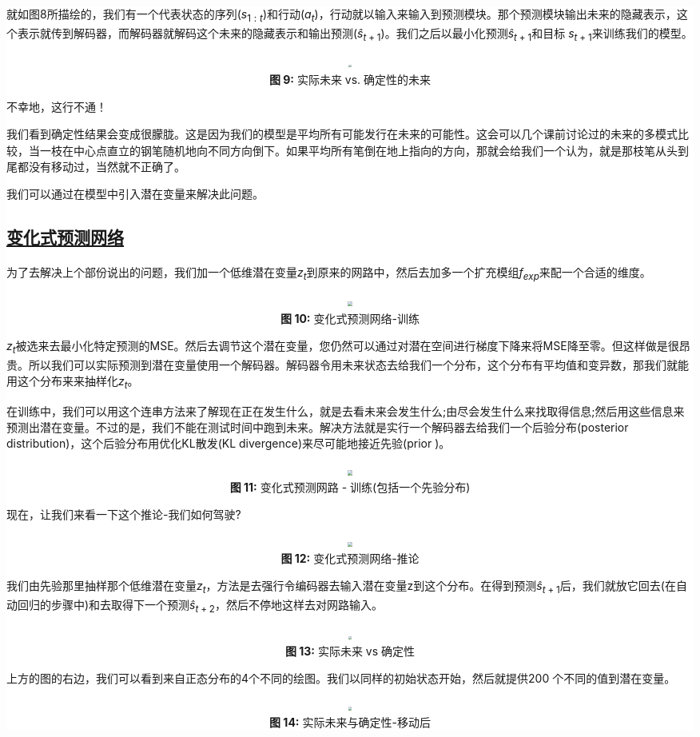 就如图8所描绘的，我们有一个代表状态的序列($s_{1:t}$)和行动($a_t$)，行动就以输入来输入到预测模块。那个预测模块输出未来的隐藏表示，这个表示就传到解码器，而解码器就解码这个未来的隐藏表示和输出预测($\hat s_{t+1}$)。我们之后以最小化预测$\hat s_{t+1}$和目标 $s_{t+1}$来训练我们的模型。

<center>
<img src="{{site.baseurl}}/images/week11/11-3/图9.png" style="zoom: 20%; background-color:#DCDCDC;" /><br>
<b>图 9:</b> 实际未来 vs. 确定性的未来
</center>

不幸地，这行不通！

我们看到确定性结果会变成很朦胧。这是因为我们的模型是平均所有可能发行在未来的可能性。这会可以几个课前讨论过的未来的多模式比较，当一枝在中心点直立的钢笔随机地向不同方向倒下。如果平均所有笔倒在地上指向的方向，那就会给我们一个认为，就是那枝笔从头到尾都没有移动过，当然就不正确了。

我们可以通过在模型中引入潜在变量来解决此问题。


## [变化式预测网络](https://www.youtube.com/watch?v=VcrCr-KNBHc&t=1779s)

为了去解决上个部份说出的问题，我们加一个低维潜在变量$z_t$到原来的网路中，然后去加多一个扩充模组$f_{exp}$来配一个合适的维度。

<center>
<img src="{{site.baseurl}}/images/week11/11-3/图10.png" style="zoom: 40%; background-color:#DCDCDC;" /><br>
<b>图 10:</b> 变化式预测网络-训练
</center>

$z_t$被选来去最小化特定预测的MSE。然后去调节这个潜在变量，您仍然可以通过对潜在空间进行梯度下降来将MSE降至零。但这样做是很昂贵。所以我们可以实际预测到潜在变量使用一个解码器。解码器令用未来状态去给我们一个分布，这个分布有平均值和变异数，那我们就能用这个分布来来抽样化$z_t$。

在训练中，我们可以用这个连串方法来了解现在正在发生什么，就是去看未来会发生什么;由尽会发生什么来找取得信息;然后用这些信息来预测出潜在变量。不过的是，我们不能在测试时间中跑到未来。解决方法就是实行一个解码器去给我们一个后验分布(posterior distribution)，这个后验分布用优化KL散发(KL divergence)来尽可能地接近先验(prior )。

<center>
<img src="{{site.baseurl}}/images/week11/11-3/图11.png" style="zoom: 40%; background-color:#DCDCDC;" /><br>
<b>图 11:</b> 变化式预测网路 - 训练(包括一个先验分布)
</center>

现在，让我们来看一下这个推论-我们如何驾驶?

<center>
<img src="{{site.baseurl}}/images/week11/11-3/图12.png" style="zoom: 32%; background-color:#DCDCDC;" /><br>
<b>图 12:</b> 变化式预测网络-推论
</center>

我们由先验那里抽样那个低维潜在变量$z_t$，方法是去强行令编码器去输入潜在变量z到这个分布。在得到预测$\hat s_{t+1}$后，我们就放它回去(在自动回归的步骤中)和去取得下一个预测$\hat s_{t+2}$，然后不停地这样去对网路输入。

<center>
<img src="{{site.baseurl}}/images/week11/11-3/图13.png" style="zoom: 22%; background-color:#DCDCDC;" /><br>
<b>图 13:</b> 实际未来 vs 确定性
</center>

上方的图的右边，我们可以看到来自正态分布的4个不同的绘图。我们以同样的初始状态开始，然后就提供200 个不同的值到潜在变量。

<center>
<img src="{{site.baseurl}}/images/week11/11-3/图14.png" style="zoom: 30%; background-color:#DCDCDC;" /><br>
<b>图 14:</b> 实际未来与确定性-移动后
</center>
